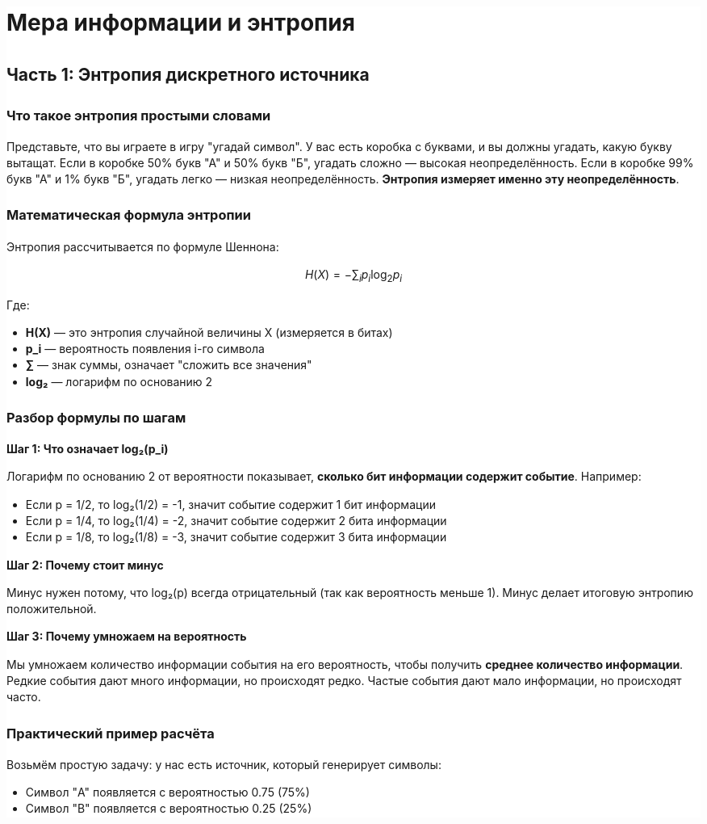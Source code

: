 
# Мера информации и энтропия

## Часть 1: Энтропия дискретного источника

### Что такое энтропия простыми словами

Представьте, что вы играете в игру "угадай символ". У вас есть коробка с буквами, и вы должны угадать, какую букву вытащат. Если в коробке 50% букв "А" и 50% букв "Б", угадать сложно — высокая неопределённость. Если в коробке 99% букв "А" и 1% букв "Б", угадать легко — низкая неопределённость. **Энтропия измеряет именно эту неопределённость**.

### Математическая формула энтропии

Энтропия рассчитывается по формуле Шеннона:

$$
H(X) = -\sum_{i} p_i \log_2 p_i
$$

Где:

- **H(X)** — это энтропия случайной величины X (измеряется в битах)
- **p_i** — вероятность появления i-го символа
- **∑** — знак суммы, означает "сложить все значения"
- **log₂** — логарифм по основанию 2


### Разбор формулы по шагам

**Шаг 1: Что означает log₂(p_i)**

Логарифм по основанию 2 от вероятности показывает, **сколько бит информации содержит событие**. Например:

- Если p = 1/2, то log₂(1/2) = -1, значит событие содержит 1 бит информации
- Если p = 1/4, то log₂(1/4) = -2, значит событие содержит 2 бита информации
- Если p = 1/8, то log₂(1/8) = -3, значит событие содержит 3 бита информации

**Шаг 2: Почему стоит минус**

Минус нужен потому, что log₂(p) всегда отрицательный (так как вероятность меньше 1). Минус делает итоговую энтропию положительной.

**Шаг 3: Почему умножаем на вероятность**

Мы умножаем количество информации события на его вероятность, чтобы получить **среднее количество информации**. Редкие события дают много информации, но происходят редко. Частые события дают мало информации, но происходят часто.

### Практический пример расчёта

Возьмём простую задачу: у нас есть источник, который генерирует символы:

- Символ "A" появляется с вероятностью 0.75 (75%)
- Символ "B" появляется с вероятностью 0.25 (25%)
